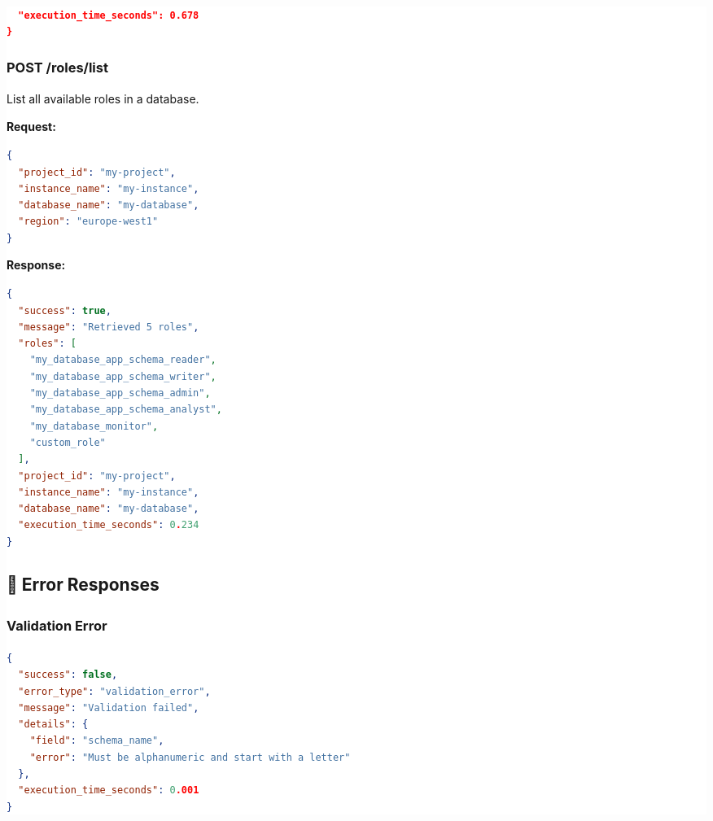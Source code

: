```json
  "execution_time_seconds": 0.678
}
```

### POST /roles/list
List all available roles in a database.

**Request:**
```json
{
  "project_id": "my-project",
  "instance_name": "my-instance",
  "database_name": "my-database",
  "region": "europe-west1"
}
```

**Response:**
```json
{
  "success": true,
  "message": "Retrieved 5 roles",
  "roles": [
    "my_database_app_schema_reader",
    "my_database_app_schema_writer",
    "my_database_app_schema_admin",
    "my_database_app_schema_analyst",
    "my_database_monitor",
    "custom_role"
  ],
  "project_id": "my-project",
  "instance_name": "my-instance",
  "database_name": "my-database",
  "execution_time_seconds": 0.234
}
```

## 🚨 Error Responses

### Validation Error
```json
{
  "success": false,
  "error_type": "validation_error",
  "message": "Validation failed",
  "details": {
    "field": "schema_name",
    "error": "Must be alphanumeric and start with a letter"
  },
  "execution_time_seconds": 0.001
}
```
